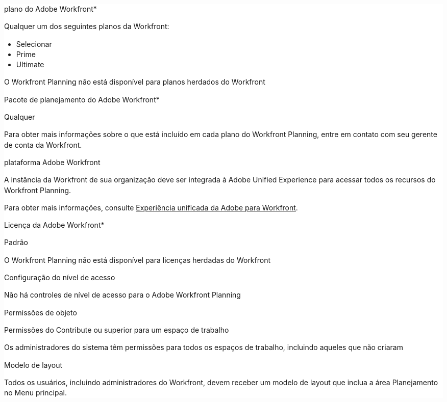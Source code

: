 <tr> 
   <td role="rowheader"><p>plano do Adobe Workfront*</p></td> 
   <td> 
<p>Qualquer um dos seguintes planos da Workfront:</p> 
<ul><li>Selecionar</li> 
<li>Prime</li> 
<li>Ultimate</li></ul> 
<p>O Workfront Planning não está disponível para planos herdados do Workfront</p> 
   </td> 
<tr> 
   <td role="rowheader"><p>Pacote de planejamento do Adobe Workfront*</p></td> 
   <td> 
<p>Qualquer </p> 
<p>Para obter mais informações sobre o que está incluído em cada plano do Workfront Planning, entre em contato com seu gerente de conta da Workfront. </p> 
   </td> 
 <tr> 
   <td role="rowheader"><p>plataforma Adobe Workfront</p></td> 
   <td> 
<p>A instância da Workfront de sua organização deve ser integrada à Adobe Unified Experience para acessar todos os recursos do Workfront Planning.</p> 
<p>Para obter mais informações, consulte <a href="/help/quicksilver/workfront-basics/navigate-workfront/workfront-navigation/adobe-unified-experience.md">Experiência unificada da Adobe para Workfront</a>. </p> 
   </td> 
   </tr> 
  </tr> 
  <tr> 
   <td role="rowheader"><p>Licença da Adobe Workfront*</p></td> 
   <td> <p>Padrão</p> 
   <p>O Workfront Planning não está disponível para licenças herdadas do Workfront</p> 
  </td> 
  </tr> 
  <tr> 
   <td role="rowheader"><p>Configuração do nível de acesso</p></td> 
   <td> <p>Não há controles de nível de acesso para o Adobe Workfront Planning</p>   
</td> 
  </tr> 
<tr> 
   <td role="rowheader"><p>Permissões de objeto</p></td> 
   <td>  <p>Permissões do Contribute ou superior para um espaço de trabalho  </a> </p>  
   <p>Os administradores do sistema têm permissões para todos os espaços de trabalho, incluindo aqueles que não criaram</p>  </td> 
  </tr> 
<tr> 
   <td role="rowheader"><p>Modelo de layout</p></td> 
   <td> <p>Todos os usuários, incluindo administradores do Workfront, devem receber um modelo de layout que inclua a área Planejamento no Menu principal. </p> </td> 
  </tr> 
</tbody> 
</table>
